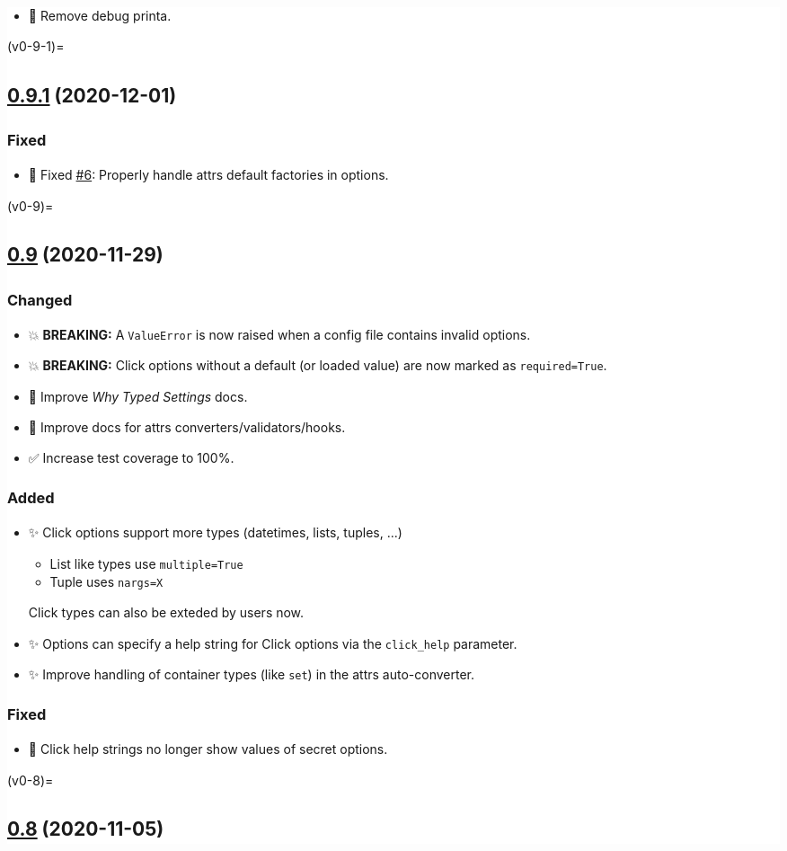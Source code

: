 - 🐛 Remove debug printa.

[#3]: https://gitlab.com/sscherfke/typed-settings/-/issues/3


(v0-9-1)=
## [0.9.1](https://gitlab.com/sscherfke/typed-settings/-/compare/0.9...0.9.1) (2020-12-01)

### Fixed

- 🐛 Fixed [#6]: Properly handle attrs default factories in options.

[#6]: https://gitlab.com/sscherfke/typed-settings/-/issues/6


(v0-9)=
## [0.9](https://gitlab.com/sscherfke/typed-settings/-/compare/0.8...0.9) (2020-11-29)

### Changed

- 💥 **BREAKING:** A `ValueError` is now raised when a config file
  contains invalid options.

- 💥 **BREAKING:** Click options without a default (or loaded value) are
  now marked as `required=True`.

- 📝 Improve *Why Typed Settings* docs.

- 📝 Improve docs for attrs converters/validators/hooks.

- ✅ Increase test coverage to 100%.

### Added

- ✨ Click options support more types (datetimes, lists, tuples, ...)

  - List like types use `multiple=True`
  - Tuple uses `nargs=X`

  Click types can also be exteded by users now.

- ✨ Options can specify a help string for Click options via the
  `click_help` parameter.

- ✨ Improve handling of container types (like `set`) in the attrs
  auto-converter.

### Fixed

- 🐛 Click help strings no longer show values of secret options.


(v0-8)=
## [0.8](https://gitlab.com/sscherfke/typed-settings/-/compare/0.7...0.8) (2020-11-05)


[!55]: https://gitlab.com/sscherfke/typed-settings/-/merge_requests/55
[#68]: https://gitlab.com/sscherfke/typed-settings/-/issues/68
[secret_251]: https://typed-settings.readthedocs.io/en/latest/guides/settings-classes.html#secrets
[!48]: https://gitlab.com/sscherfke/typed-settings/-/merge_requests/48
[#59]: https://gitlab.com/sscherfke/typed-settings/-/issues/59
[#67]: https://gitlab.com/sscherfke/typed-settings/-/issues/67
[#70]: https://gitlab.com/sscherfke/typed-settings/-/issues/70
[#71]: https://gitlab.com/sscherfke/typed-settings/-/issues/71
[ExceptionGroup]: https://docs.python.org/3/library/exceptions.html#exception-groups
[exceptiongroup-pypi]: https://pypi.org/project/exceptiongroup/
[docs-convert-enum]: https://typed-settings.readthedocs.io/en/latest/guides/customize-converters.html
[docs-nested-settings]: https://typed-settings.readthedocs.io/en/latest/guides/settings-classes.html#nested-settings
[#60]: https://gitlab.com/sscherfke/typed-settings/-/issues/60
[#61]: https://gitlab.com/sscherfke/typed-settings/-/issues/61
[#62]: https://gitlab.com/sscherfke/typed-settings/-/issues/62
[!40]: https://gitlab.com/sscherfke/typed-settings/-/merge_requests/40
[#47]: https://gitlab.com/sscherfke/typed-settings/-/issues/47
[#56]: https://gitlab.com/sscherfke/typed-settings/-/issues/56
[docs-resolve_types]: https://typed-settings.readthedocs.io/en/latest/apiref.html#typed_settings.cls_utils.resolve_types
[trusted publishers]: https://docs.pypi.org/trusted-publishers/
[#53]: https://gitlab.com/sscherfke/typed-settings/-/issues/53
[#54]: https://gitlab.com/sscherfke/typed-settings/-/issues/54
[#55]: https://gitlab.com/sscherfke/typed-settings/-/issues/55
[PEP 563]: https://peps.python.org/pep-0563/
[development guide]: https://typed-settings.readthedocs.io/en/latest/development.html
[docs-combine]: https://typed-settings.readthedocs.io/en/latest/apiref.html#typed_settings.cls_attrs.combine
[docs-to_date]: https://typed-settings.readthedocs.io/en/latest/apiref.html#typed_settings.converters.to_date
[docs-to_timedelta]: https://typed-settings.readthedocs.io/en/latest/apiref.html#typed_settings.converters.to_timedelta
[information about forward references]: https://typed-settings.readthedocs.io/en/latest/guides/settings-classes.html#postponed-annotations-forward-references
[!32]: https://gitlab.com/sscherfke/typed-settings/-/merge_requests/32
[#50]: https://gitlab.com/sscherfke/typed-settings/-/issues/50
[#52]: https://gitlab.com/sscherfke/typed-settings/-/issues/52
[!31]: https://gitlab.com/sscherfke/typed-settings/-/merge_requests/31
[#49]: https://gitlab.com/sscherfke/typed-settings/-/issues/49
[!27]: https://gitlab.com/sscherfke/typed-settings/-/merge_requests/27
[#36]: https://gitlab.com/sscherfke/typed-settings/-/issues/36
[#45]: https://gitlab.com/sscherfke/typed-settings/-/issues/45
[#46]: https://gitlab.com/sscherfke/typed-settings/-/issues/46
[#44]: https://gitlab.com/sscherfke/typed-settings/-/issues/44
[#20]: https://gitlab.com/sscherfke/typed-settings/-/issues/20
[#30]: https://gitlab.com/sscherfke/typed-settings/-/issues/30
[#41]: https://gitlab.com/sscherfke/typed-settings/-/issues/41
[myst]: https://myst-parser.readthedocs.io/en/latest/
[pip-audit]: https://pypi.org/project/pip-audit
[safety]: https://pypi.org/project/safety
[vendor]: https://gitlab.com/sscherfke/typed-settings-vendoring
[#40]: https://gitlab.com/sscherfke/typed-settings/-/issues/40
[!14]: https://gitlab.com/sscherfke/typed-settings/-/merge_requests/14
[!16]: https://gitlab.com/sscherfke/typed-settings/-/merge_requests/16
[#2]: https://gitlab.com/sscherfke/typed-settings/-/issues/2
[#19]: https://gitlab.com/sscherfke/typed-settings/-/issues/19
[#33]: https://gitlab.com/sscherfke/typed-settings/-/issues/33
[calver]: https://calver.org
[myst-parser]: https://myst-parser.readthedocs.io
[sybil]: https://sybil.readthedocs.io
[#29]: https://gitlab.com/sscherfke/typed-settings/-/issues/29
[#26]: https://gitlab.com/sscherfke/typed-settings/-/issues/26
[#28]: https://gitlab.com/sscherfke/typed-settings/-/issues/28
[#14]: https://gitlab.com/sscherfke/typed-settings/-/issues/14
[#17]: https://gitlab.com/sscherfke/typed-settings/-/issues/17
[#22]: https://gitlab.com/sscherfke/typed-settings/-/issues/22
[cattrs 22.2]: https://cattrs.readthedocs.io/en/latest/history.html#id1
[!6]: https://gitlab.com/sscherfke/typed-settings/-/merge_requests/6
[#5]: https://gitlab.com/sscherfke/typed-settings/-/issues/5
[#15]: https://gitlab.com/sscherfke/typed-settings/-/issues/15
[Click]: https://click.palletsprojects.com
[Pytest]: https://pytest.org
[#16]: https://gitlab.com/sscherfke/typed-settings/-/issues/16
[#10]: https://gitlab.com/sscherfke/typed-settings/-/issues/10
[#11]: https://gitlab.com/sscherfke/typed-settings/-/issues/11
[FileFormat]: https://typed-settings.readthedocs.io/en/latest/apiref.html#typed_settings.loaders.FileFormat
[Loader]: https://typed-settings.readthedocs.io/en/latest/apiref.html#typed_settings.loaders.Loader
[attrs auto-convert hooks]: https://www.attrs.org/en/stable/extending.html#automatic-field-transformation-and-modification
[cattrs]: https://cattrs.readthedocs.io/en/latest/index.html
[#8]: https://gitlab.com/sscherfke/typed-settings/-/issues/8
[Furo]: https://github.com/pradyunsg/furo
